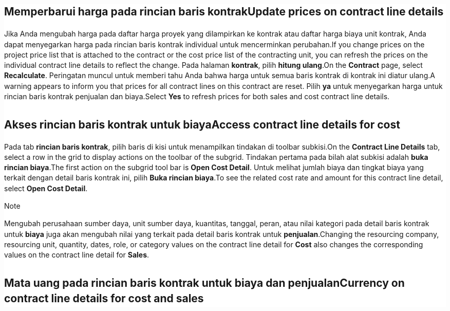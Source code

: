 ## <a name="update-prices-on-contract-line-details"></a><span data-ttu-id="1c46c-202">Memperbarui harga pada rincian baris kontrak</span><span class="sxs-lookup"><span data-stu-id="1c46c-202">Update prices on contract line details</span></span>

<span data-ttu-id="1c46c-203">Jika Anda mengubah harga pada daftar harga proyek yang dilampirkan ke kontrak atau daftar harga biaya unit kontrak, Anda dapat menyegarkan harga pada rincian baris kontrak individual untuk mencerminkan perubahan.</span><span class="sxs-lookup"><span data-stu-id="1c46c-203">If you change prices on the project price list that is attached to the contract or the cost price list of the contracting unit, you can refresh the prices on the individual contract line details to reflect the change.</span></span> <span data-ttu-id="1c46c-204">Pada halaman **kontrak**, pilih **hitung ulang**.</span><span class="sxs-lookup"><span data-stu-id="1c46c-204">On the **Contract** page, select **Recalculate**.</span></span> <span data-ttu-id="1c46c-205">Peringatan muncul untuk memberi tahu Anda bahwa harga untuk semua baris kontrak di kontrak ini diatur ulang.</span><span class="sxs-lookup"><span data-stu-id="1c46c-205">A warning appears to inform you that prices for all contract lines on this contract are reset.</span></span> <span data-ttu-id="1c46c-206">Pilih **ya** untuk menyegarkan harga untuk rincian baris kontrak penjualan dan biaya.</span><span class="sxs-lookup"><span data-stu-id="1c46c-206">Select **Yes** to refresh prices for both sales and cost contract line details.</span></span>

## <a name="access-contract-line-details-for-cost"></a><span data-ttu-id="1c46c-207">Akses rincian baris kontrak untuk biaya</span><span class="sxs-lookup"><span data-stu-id="1c46c-207">Access contract line details for cost</span></span>

<span data-ttu-id="1c46c-208">Pada tab **rincian baris kontrak**, pilih baris di kisi untuk menampilkan tindakan di toolbar subkisi.</span><span class="sxs-lookup"><span data-stu-id="1c46c-208">On the **Contract Line Details** tab, select a row in the grid to display actions on the toolbar of the subgrid.</span></span> <span data-ttu-id="1c46c-209">Tindakan pertama pada bilah alat subkisi adalah **buka rincian biaya**.</span><span class="sxs-lookup"><span data-stu-id="1c46c-209">The first action on the subgrid tool bar is **Open Cost Detail**.</span></span> <span data-ttu-id="1c46c-210">Untuk melihat jumlah biaya dan tingkat biaya yang terkait dengan detail baris kontrak ini, pilih **Buka rincian biaya**.</span><span class="sxs-lookup"><span data-stu-id="1c46c-210">To see the related cost rate and amount for this contract line detail, select **Open Cost Detail**.</span></span> 

> [!NOTE]
> <span data-ttu-id="1c46c-211">Mengubah perusahaan sumber daya, unit sumber daya, kuantitas, tanggal, peran, atau nilai kategori pada detail baris kontrak untuk **biaya** juga akan mengubah nilai yang terkait pada detail baris kontrak untuk **penjualan**.</span><span class="sxs-lookup"><span data-stu-id="1c46c-211">Changing the resourcing company, resourcing unit, quantity, dates, role, or category values on the contract line detail for **Cost** also changes the corresponding values on the contract line detail for **Sales**.</span></span>

## <a name="currency-on-contract-line-details-for-cost-and-sales"></a><span data-ttu-id="1c46c-212">Mata uang pada rincian baris kontrak untuk biaya dan penjualan</span><span class="sxs-lookup"><span data-stu-id="1c46c-212">Currency on contract line details for cost and sales</span></span>
